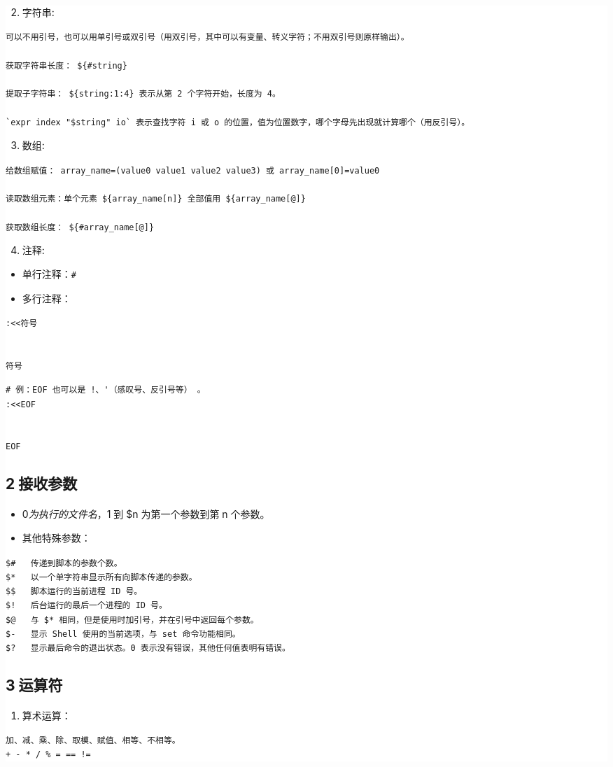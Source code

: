 2. 字符串:
```
可以不用引号，也可以用单引号或双引号（用双引号，其中可以有变量、转义字符；不用双引号则原样输出）。

获取字符串长度： ${#string}

提取子字符串： ${string:1:4} 表示从第 2 个字符开始，长度为 4。

`expr index "$string" io` 表示查找字符 i 或 o 的位置，值为位置数字，哪个字母先出现就计算哪个（用反引号）。
```

3. 数组:
```
给数组赋值： array_name=(value0 value1 value2 value3) 或 array_name[0]=value0

读取数组元素：单个元素 ${array_name[n]} 全部值用 ${array_name[@]}

获取数组长度： ${#array_name[@]}
```

4. 注释:
- 单行注释：`#`

- 多行注释：
```
:<<符号


符号
```

```
# 例：EOF 也可以是 !、'（感叹号、反引号等） 。
:<<EOF


EOF
```

## 2 接收参数
- $0 为执行的文件名，$1 到 $n 为第一个参数到第 n 个参数。

- 其他特殊参数：

```
$#   传递到脚本的参数个数。
$*   以一个单字符串显示所有向脚本传递的参数。
$$   脚本运行的当前进程 ID 号。
$!   后台运行的最后一个进程的 ID 号。
$@   与 $* 相同，但是使用时加引号，并在引号中返回每个参数。
$-   显示 Shell 使用的当前选项，与 set 命令功能相同。
$?   显示最后命令的退出状态。0 表示没有错误，其他任何值表明有错误。
```

## 3 运算符
1. 算术运算：
```
加、减、乘、除、取模、赋值、相等、不相等。
+ - * / % = == !=
```
